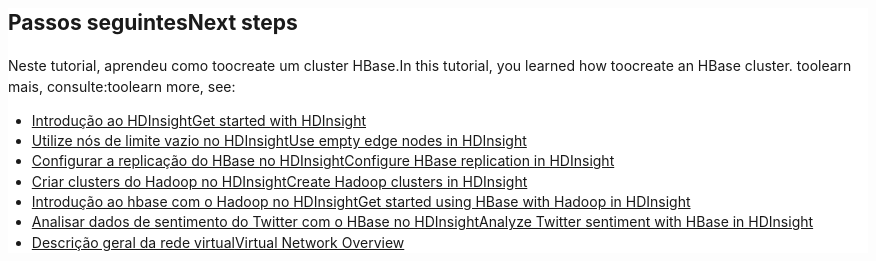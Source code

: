 ## <a name="next-steps"></a><span data-ttu-id="5c4c2-191">Passos seguintes</span><span class="sxs-lookup"><span data-stu-id="5c4c2-191">Next steps</span></span>
<span data-ttu-id="5c4c2-192">Neste tutorial, aprendeu como toocreate um cluster HBase.</span><span class="sxs-lookup"><span data-stu-id="5c4c2-192">In this tutorial, you learned how toocreate an HBase cluster.</span></span> <span data-ttu-id="5c4c2-193">toolearn mais, consulte:</span><span class="sxs-lookup"><span data-stu-id="5c4c2-193">toolearn more, see:</span></span>

* [<span data-ttu-id="5c4c2-194">Introdução ao HDInsight</span><span class="sxs-lookup"><span data-stu-id="5c4c2-194">Get started with HDInsight</span></span>](hdinsight-hadoop-linux-tutorial-get-started.md)
* [<span data-ttu-id="5c4c2-195">Utilize nós de limite vazio no HDInsight</span><span class="sxs-lookup"><span data-stu-id="5c4c2-195">Use empty edge nodes in HDInsight</span></span>](hdinsight-apps-use-edge-node.md)
* [<span data-ttu-id="5c4c2-196">Configurar a replicação do HBase no HDInsight</span><span class="sxs-lookup"><span data-stu-id="5c4c2-196">Configure HBase replication in HDInsight</span></span>](hdinsight-hbase-replication.md)
* [<span data-ttu-id="5c4c2-197">Criar clusters do Hadoop no HDInsight</span><span class="sxs-lookup"><span data-stu-id="5c4c2-197">Create Hadoop clusters in HDInsight</span></span>](hdinsight-hadoop-provision-linux-clusters.md)
* [<span data-ttu-id="5c4c2-198">Introdução ao hbase com o Hadoop no HDInsight</span><span class="sxs-lookup"><span data-stu-id="5c4c2-198">Get started using HBase with Hadoop in HDInsight</span></span>](hdinsight-hbase-tutorial-get-started.md)
* [<span data-ttu-id="5c4c2-199">Analisar dados de sentimento do Twitter com o HBase no HDInsight</span><span class="sxs-lookup"><span data-stu-id="5c4c2-199">Analyze Twitter sentiment with HBase in HDInsight</span></span>](hdinsight-hbase-analyze-twitter-sentiment.md)
* <span data-ttu-id="5c4c2-200">[Descrição geral da rede virtual][vnet-overview]</span><span class="sxs-lookup"><span data-stu-id="5c4c2-200">[Virtual Network Overview][vnet-overview]</span></span>

[1]: http://azure.microsoft.com/services/virtual-network/
[2]: http://technet.microsoft.com/library/ee176961.aspx
[3]: http://technet.microsoft.com/library/hh847889.aspx

[hbase-get-started]: hdinsight-hbase-tutorial-get-started.md
[hbase-twitter-sentiment]: hdinsight-hbase-analyze-twitter-sentiment.md
[vnet-overview]: ../virtual-network/virtual-networks-overview.md
[vm-create]: ../virtual-machines/virtual-machines-windows-hero-tutorial.md

[azure-portal]: https://portal.azure.com
[azure-create-storageaccount]:../storage/common/storage-create-storage-account.md
[azure-purchase-options]: http://azure.microsoft.com/pricing/purchase-options/
[azure-member-offers]: http://azure.microsoft.com/pricing/member-offers/
[azure-free-trial]: http://azure.microsoft.com/pricing/free-trial/

[hdinsight-admin-powershell]: hdinsight-administer-use-powershell.md
[hdinsight-admin-portal]: hdinsight-administer-use-management-portal.md#connect-to-clusters-using-rdp

[hdinsight-powershell-reference]: https://msdn.microsoft.com/library/dn858087.aspx


[twitter-streaming-api]: https://dev.twitter.com/docs/streaming-apis
[twitter-statuses-filter]: https://dev.twitter.com/docs/api/1.1/post/statuses/filter


[powershell-install]: /powershell/azureps-cmdlets-docs


[hdinsight-customize-cluster]: hdinsight-hadoop-customize-cluster.md
[hdinsight-provision]: hdinsight-hadoop-provision-linux-clusters.md
[hdinsight-get-started]: hdinsight-hadoop-linux-tutorial-get-started.md
[hdinsight-storage-powershell]: ../hdinsight-hadoop-use-blob-storage.md#powershell
[hdinsight-analyze-flight-delay-data]: hdinsight-analyze-flight-delay-data.md
[hdinsight-storage]: ../hdinsight-hadoop-use-blob-storage.md
[hdinsight-use-sqoop]: hdinsight-use-sqoop.md
[hdinsight-power-query]: hdinsight-connect-excel-power-query.md
[hdinsight-hive-odbc]: hdinsight-connect-excel-hive-ODBC-driver.md
[hdinsight-hbase-replication-dns]: hdinsight-hbase-geo-replication-configure-DNS.md

[img-dns-surffix]: ./media/hdinsight-hbase-provision-vnet/DNSSuffix.png
[img-primary-dns-suffix]: ./media/hdinsight-hbase-provision-vnet/PrimaryDNSSuffix.png
[img-provision-cluster-page1]: ./media/hdinsight-hbase-provision-vnet/hbasewizard1.png "Detalhes de aprovisionamento para o novo cluster de HBase Olá"
[img-provision-cluster-page5]: ./media/hdinsight-hbase-provision-vnet/hbasewizard5.png "Utilize a ação de Script toocustomize um cluster HBase"

[azure-preview-portal]: https://portal.azure.com
